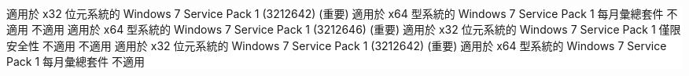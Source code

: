 </td>
<td style="border:1px solid black;">
適用於 x32 位元系統的 Windows 7 Service Pack 1  
(3212642)  
(重要)

</td>
</tr>
<tr>
<td style="border:1px solid black;">
適用於 x64 型系統的 Windows 7 Service Pack 1  
每月彙總套件

</td>
<td style="border:1px solid black;">
不適用

</td>
<td style="border:1px solid black;">
不適用

</td>
<td style="border:1px solid black;">
適用於 x64 型系統的 Windows 7 Service Pack 1  
(3212646)  
(重要)

</td>
</tr>
<tr>
<td style="border:1px solid black;">
適用於 x32 位元系統的 Windows 7 Service Pack 1  
僅限安全性

</td>
<td style="border:1px solid black;">
不適用

</td>
<td style="border:1px solid black;">
不適用

</td>
<td style="border:1px solid black;">
適用於 x32 位元系統的 Windows 7 Service Pack 1  
(3212642)  
(重要)

</td>
</tr>
<tr>
<td style="border:1px solid black;">
適用於 x64 型系統的 Windows 7 Service Pack 1  
每月彙總套件

</td>
<td style="border:1px solid black;">
不適用
